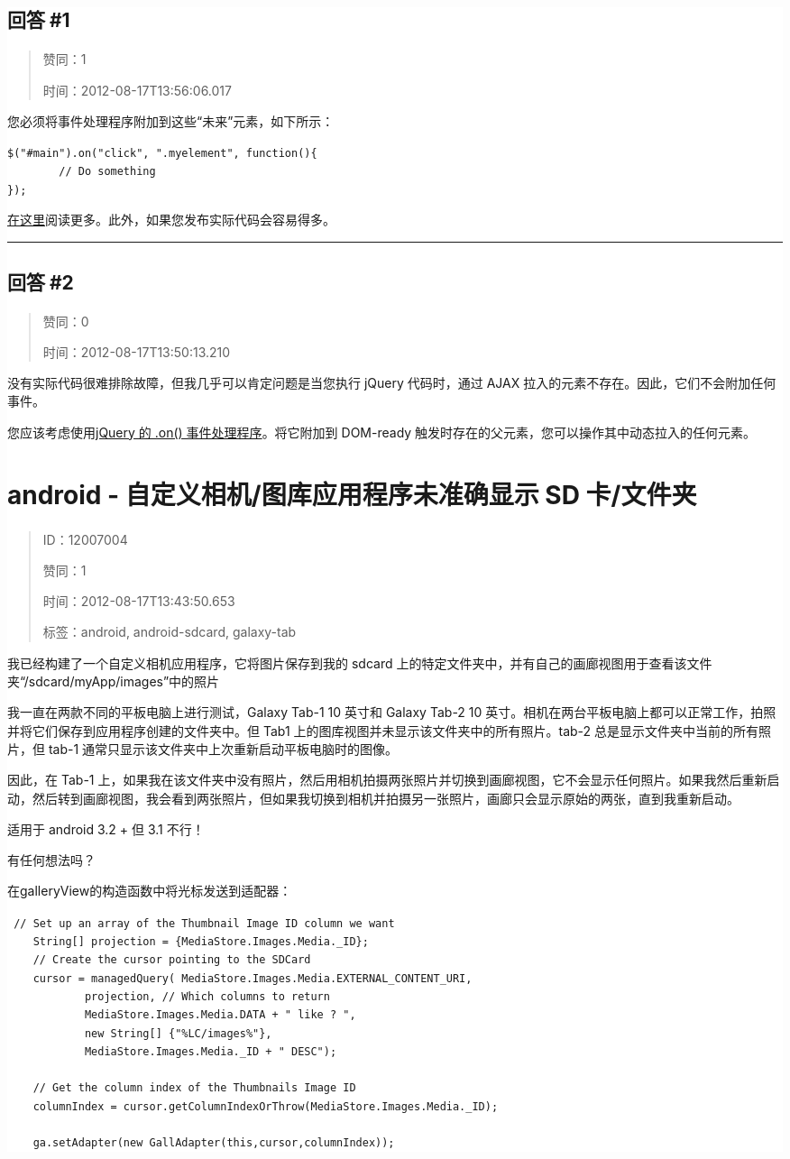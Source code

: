 ## 回答 #1

> 赞同：1
> 
> 时间：2012-08-17T13:56:06.017

您必须将事件处理程序附加到这些“未来”元素，如下所示：

```
$("#main").on("click", ".myelement", function(){
        // Do something
}); 
```

[在这里](http://api.jquery.com/on/)阅读更多。此外，如果您发布实际代码会容易得多。

* * *

## 回答 #2

> 赞同：0
> 
> 时间：2012-08-17T13:50:13.210

没有实际代码很难排除故障，但我几乎可以肯定问题是当您执行 jQuery 代码时，通过 AJAX 拉入的元素不存在。因此，它们不会附加任何事件。

您应该考虑使用[jQuery 的 .on() 事件处理程序](http://api.jquery.com/on/)。将它附加到 DOM-ready 触发时存在的父元素，您可以操作其中动态拉入的任何元素。

# android - 自定义相机/图库应用程序未准确显示 SD 卡/文件夹

> ID：12007004
> 
> 赞同：1
> 
> 时间：2012-08-17T13:43:50.653
> 
> 标签：android, android-sdcard, galaxy-tab

我已经构建了一个自定义相机应用程序，它将图片保存到我的 sdcard 上的特定文件夹中，并有自己的画廊视图用于查看该文件夹“/sdcard/myApp/images”中的照片

我一直在两款不同的平板电脑上进行测试，Galaxy Tab-1 10 英寸和 Galaxy Tab-2 10 英寸。相机在两台平板电脑上都可以正常工作，拍照并将它们保存到应用程序创建的文件夹中。但 Tab1 上的图库视图并未显示该文件夹中的所有照片。tab-2 总是显示文件夹中当前的所有照片，但 tab-1 通常只显示该文件夹中上次重新启动平板电脑时的图像。

因此，在 Tab-1 上，如果我在该文件夹中没有照片，然后用相机拍摄两张照片并切换到画廊视图，它不会显示任何照片。如果我然后重新启动，然后转到画廊视图，我会看到两张照片，但如果我切换到相机并拍摄另一张照片，画廊只会显示原始的两张，直到我重新启动。

适用于 android 3.2 + 但 3.1 不行！

有任何想法吗？

在galleryView的构造函数中将光标发送到适配器：

```
 // Set up an array of the Thumbnail Image ID column we want
    String[] projection = {MediaStore.Images.Media._ID};
    // Create the cursor pointing to the SDCard
    cursor = managedQuery( MediaStore.Images.Media.EXTERNAL_CONTENT_URI,
            projection, // Which columns to return
            MediaStore.Images.Media.DATA + " like ? ",
            new String[] {"%LC/images%"},  
            MediaStore.Images.Media._ID + " DESC");

    // Get the column index of the Thumbnails Image ID
    columnIndex = cursor.getColumnIndexOrThrow(MediaStore.Images.Media._ID);

    ga.setAdapter(new GallAdapter(this,cursor,columnIndex)); 
```
